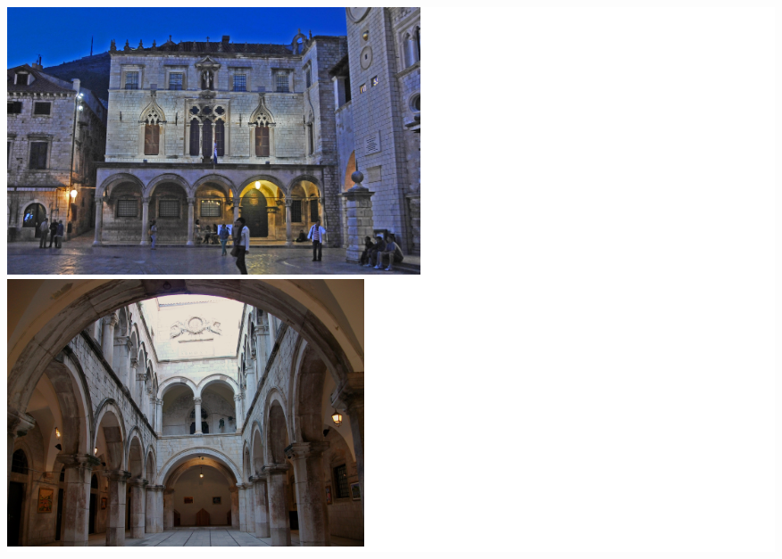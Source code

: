 <img src="./imgs/SPONZA_PLACE_AT_NIGHT,_DUBROVNIK.jpg" height=300> <img src="./imgs/Pati_del_palau_Sponza_de_Dubrovnik.jpeg" height=300> 
